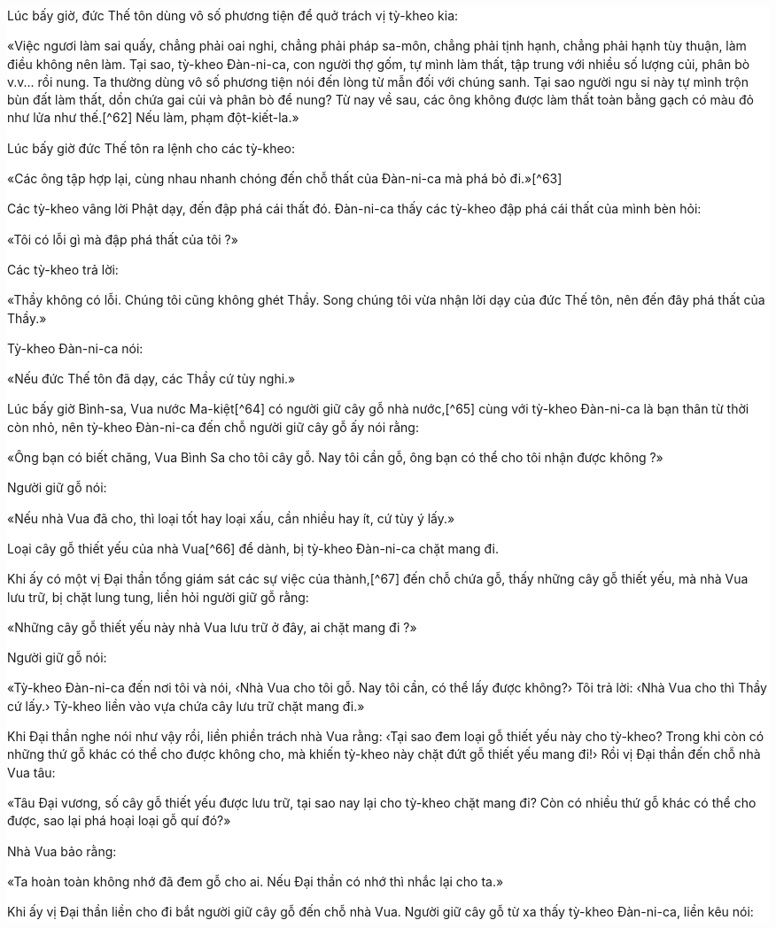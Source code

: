 Lúc bấy giờ, đức Thế tôn dùng vô số phương tiện để quở trách vị tỳ-kheo kia:  

«Việc ngươi làm sai quấy, chẳng phải oai nghi, chẳng phải pháp sa-môn, chẳng phải tịnh hạnh, chẳng phải hạnh tùy thuận, làm điều không nên làm. Tại sao, tỳ-kheo Đàn-ni-ca, con người thợ gốm, tự mình làm thất, tập trung với nhiều số lượng củi, phân bò v.v... rồi nung. Ta thường dùng vô số phương tiện nói đến lòng từ mẫn đối với chúng sanh. Tại sao người ngu si này tự mình trộn bùn đất làm thất, dồn chứa gai củi và phân bò để nung? Từ nay về sau, các ông không được làm thất toàn bằng gạch có màu đỏ như lửa như thế.[^62] Nếu làm, phạm đột-kiết-la.»  

Lúc bấy giờ đức Thế tôn ra lệnh cho các tỳ-kheo:  

«Các ông tập hợp lại, cùng nhau nhanh chóng đến chỗ thất của Đàn-ni-ca mà phá bỏ đi.»[^63]  

Các tỳ-kheo vâng lời Phật dạy, đến đập phá cái thất đó. Đàn-ni-ca thấy các tỳ-kheo đập phá cái thất của mình bèn hỏi:  

«Tôi có lỗi gì mà đập phá thất của tôi ?»  

Các tỳ-kheo trả lời:  

«Thầy không có lỗi. Chúng tôi cũng không ghét Thầy. Song chúng tôi vừa nhận lời dạy của đức Thế tôn, nên đến đây phá thất của Thầy.»  

Tỳ-kheo Đàn-ni-ca nói:  

«Nếu đức Thế tôn đã dạy, các Thầy cứ tùy nghi.»  

Lúc bấy giờ Bình-sa, Vua nước Ma-kiệt[^64] có người giữ cây gỗ nhà nước,[^65] cùng với tỳ-kheo Đàn-ni-ca là bạn thân từ thời còn nhỏ, nên tỳ-kheo Đàn-ni-ca đến chỗ người giữ cây gỗ ấy nói rằng:  

«Ông bạn có biết chăng, Vua Bình Sa cho tôi cây gỗ. Nay tôi cần gỗ, ông bạn có thể cho tôi nhận được không ?»  

Người giữ gỗ nói:  

«Nếu nhà Vua đã cho, thì loại tốt hay loại xấu, cần nhiều hay ít, cứ tùy ý lấy.»  

Loại cây gỗ thiết yếu của nhà Vua[^66] để dành, bị tỳ-kheo Đàn-ni-ca chặt mang đi.  

Khi ấy có một vị Đại thần tổng giám sát các sự việc của thành,[^67] đến chỗ chứa gỗ, thấy những cây gỗ thiết yếu, mà nhà Vua lưu trữ, bị chặt lung tung, liền hỏi người giữ gỗ rằng:  

«Những cây gỗ thiết yếu này nhà Vua lưu trữ ở đây, ai chặt mang đi ?»  

Người giữ gỗ nói:  

«Tỳ-kheo Đàn-ni-ca đến nơi tôi và nói, ‹Nhà Vua cho tôi gỗ. Nay tôi cần, có thể lấy được không?› Tôi trả lời: ‹Nhà Vua cho thì Thầy cứ lấy.› Tỳ-kheo liền vào vựa chứa cây lưu trữ chặt mang đi.»  

Khi Đại thần nghe nói như vậy rồi, liền phiền trách nhà Vua rằng: ‹Tại sao đem loại gỗ thiết yếu này cho tỳ-kheo? Trong khi còn có những thứ gỗ khác có thể cho được không cho, mà khiến tỳ-kheo này chặt đứt gỗ thiết yếu mang đi!› Rồi vị Đại thần đến chỗ nhà Vua tâu:  

«Tâu Đại vương, số cây gỗ thiết yếu được lưu trữ, tại sao nay lại cho tỳ-kheo chặt mang đi? Còn có nhiều thứ gỗ khác có thể cho được, sao lại phá hoại loại gỗ quí đó?»  

Nhà Vua bảo rằng:  

«Ta hoàn toàn không nhớ đã đem gỗ cho ai. Nếu Đại thần có nhớ thì nhắc lại cho ta.»  

Khi ấy vị Đại thần liền cho đi bắt người giữ cây gỗ đến chỗ nhà Vua. Người giữ cây gỗ từ xa thấy tỳ-kheo Đàn-ni-ca, liền kêu nói:  
